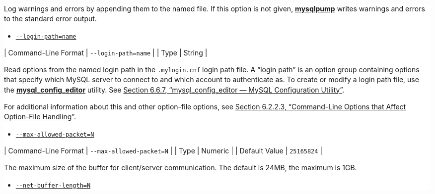 


Log warnings and errors by appending them to the named file.
If this option is not given, [**mysqlpump**](https://dev.mysql.com/doc/refman/8.0/en/mysqlpump.html "6.5.6 mysqlpump — A Database Backup Program")
writes warnings and errors to the standard error output.


- [`--login-path=name`](https://dev.mysql.com/doc/refman/8.0/en/mysqlpump.html#option_mysqlpump_login-path)




| Command-Line Format | `--login-path=name` |
| Type | String |




Read options from the named login path in the
`.mylogin.cnf` login path file. A
“login path” is an option group containing
options that specify which MySQL server to connect to and
which account to authenticate as. To create or modify a
login path file, use the
[**mysql\_config\_editor**](https://dev.mysql.com/doc/refman/8.0/en/mysql-config-editor.html "6.6.7 mysql_config_editor — MySQL Configuration Utility") utility. See
[Section 6.6.7, “mysql\_config\_editor — MySQL Configuration Utility”](https://dev.mysql.com/doc/refman/8.0/en/mysql-config-editor.html "6.6.7 mysql_config_editor — MySQL Configuration Utility").



For additional information about this and other option-file
options, see [Section 6.2.2.3, “Command-Line Options that Affect Option-File Handling”](https://dev.mysql.com/doc/refman/8.0/en/option-file-options.html "6.2.2.3 Command-Line Options that Affect Option-File Handling").


- [`--max-allowed-packet=N`](https://dev.mysql.com/doc/refman/8.0/en/mysqlpump.html#option_mysqlpump_max-allowed-packet)




| Command-Line Format | `--max-allowed-packet=N` |
| Type | Numeric |
| Default Value | `25165824` |




The maximum size of the buffer for client/server
communication. The default is 24MB, the maximum is 1GB.


- [`--net-buffer-length=N`](https://dev.mysql.com/doc/refman/8.0/en/mysqlpump.html#option_mysqlpump_net-buffer-length)

